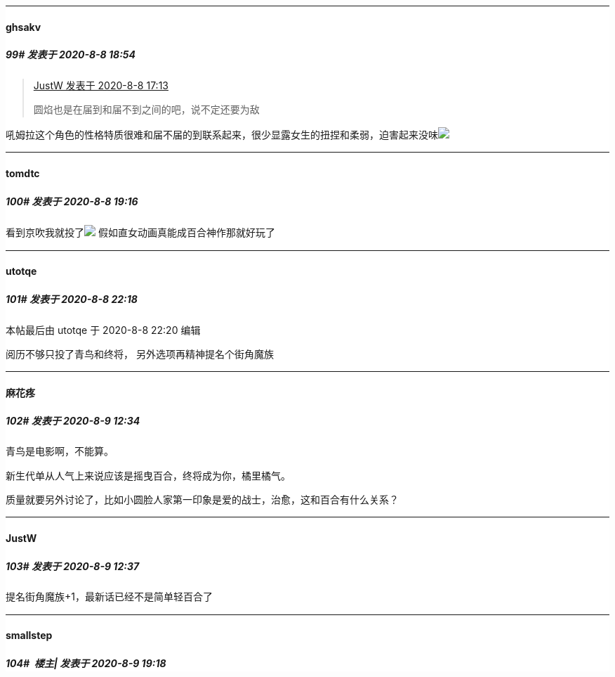 
-----

####  ghsakv  
##### 99#       发表于 2020-8-8 18:54


<blockquote><a href="httphttps://bbs.saraba1st.com/2b/forum.php?mod=redirect&amp;goto=findpost&amp;pid=48360525&amp;ptid=1953623" target="_blank">JustW 发表于 2020-8-8 17:13</a>

圆焰也是在届到和届不到之间的吧，说不定还要为敌</blockquote>
吼姆拉这个角色的性格特质很难和届不届的到联系起来，很少显露女生的扭捏和柔弱，迫害起来没味<img src="https://static.saraba1st.com/image/smiley/face2017/067.png" referrerpolicy="no-referrer">


-----

####  tomdtc  
##### 100#       发表于 2020-8-8 19:16


看到京吹我就投了<img src="https://static.saraba1st.com/image/smiley/face2017/067.png" referrerpolicy="no-referrer"> 假如直女动画真能成百合神作那就好玩了


-----

####  utotqe  
##### 101#       发表于 2020-8-8 22:18


 本帖最后由 utotqe 于 2020-8-8 22:20 编辑 

阅历不够只投了青鸟和终将， 另外选项再精神提名个街角魔族


-----

####  麻花疼  
##### 102#       发表于 2020-8-9 12:34


青鸟是电影啊，不能算。

新生代单从人气上来说应该是摇曳百合，终将成为你，橘里橘气。

质量就要另外讨论了，比如小圆脸人家第一印象是爱的战士，治愈，这和百合有什么关系？


-----

####  JustW  
##### 103#       发表于 2020-8-9 12:37


提名街角魔族+1，最新话已经不是简单轻百合了


-----

####  smallstep  
##### 104#         楼主| 发表于 2020-8-9 19:18
